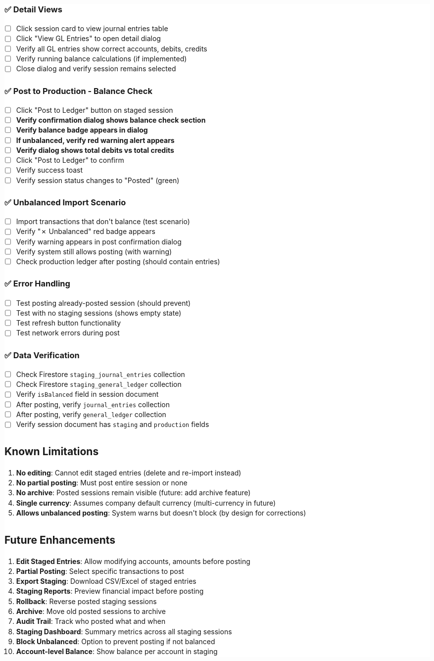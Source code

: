 ### ✅ Detail Views
- [ ] Click session card to view journal entries table
- [ ] Click "View GL Entries" to open detail dialog
- [ ] Verify all GL entries show correct accounts, debits, credits
- [ ] Verify running balance calculations (if implemented)
- [ ] Close dialog and verify session remains selected

### ✅ Post to Production - Balance Check
- [ ] Click "Post to Ledger" button on staged session
- [ ] **Verify confirmation dialog shows balance check section**
- [ ] **Verify balance badge appears in dialog**
- [ ] **If unbalanced, verify red warning alert appears**
- [ ] **Verify dialog shows total debits vs total credits**
- [ ] Click "Post to Ledger" to confirm
- [ ] Verify success toast
- [ ] Verify session status changes to "Posted" (green)

### ✅ Unbalanced Import Scenario
- [ ] Import transactions that don't balance (test scenario)
- [ ] Verify "✗ Unbalanced" red badge appears
- [ ] Verify warning appears in post confirmation dialog
- [ ] Verify system still allows posting (with warning)
- [ ] Check production ledger after posting (should contain entries)

### ✅ Error Handling
- [ ] Test posting already-posted session (should prevent)
- [ ] Test with no staging sessions (shows empty state)
- [ ] Test refresh button functionality
- [ ] Test network errors during post

### ✅ Data Verification
- [ ] Check Firestore `staging_journal_entries` collection
- [ ] Check Firestore `staging_general_ledger` collection
- [ ] Verify `isBalanced` field in session document
- [ ] After posting, verify `journal_entries` collection
- [ ] After posting, verify `general_ledger` collection
- [ ] Verify session document has `staging` and `production` fields

## Known Limitations

1. **No editing**: Cannot edit staged entries (delete and re-import instead)
2. **No partial posting**: Must post entire session or none
3. **No archive**: Posted sessions remain visible (future: add archive feature)
4. **Single currency**: Assumes company default currency (multi-currency in future)
5. **Allows unbalanced posting**: System warns but doesn't block (by design for corrections)

## Future Enhancements

1. **Edit Staged Entries**: Allow modifying accounts, amounts before posting
2. **Partial Posting**: Select specific transactions to post
3. **Export Staging**: Download CSV/Excel of staged entries
4. **Staging Reports**: Preview financial impact before posting
5. **Rollback**: Reverse posted staging sessions
6. **Archive**: Move old posted sessions to archive
7. **Audit Trail**: Track who posted what and when
8. **Staging Dashboard**: Summary metrics across all staging sessions
9. **Block Unbalanced**: Option to prevent posting if not balanced
10. **Account-level Balance**: Show balance per account in staging
